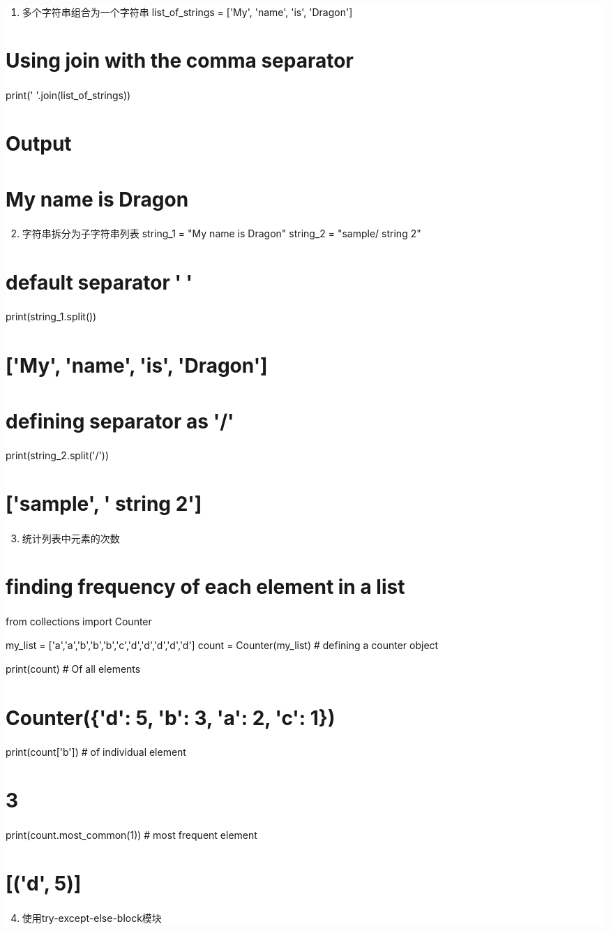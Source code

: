 1. 多个字符串组合为一个字符串
list_of_strings = ['My', 'name', 'is', 'Dragon']
 
# Using join with the comma separator
print(' '.join(list_of_strings))
 
# Output
# My name is Dragon

2. 字符串拆分为子字符串列表
string_1 = "My name is Dragon"
string_2 = "sample/ string 2"
 
# default separator ' '
print(string_1.split())
# ['My', 'name', 'is', 'Dragon']
 
# defining separator as '/'
print(string_2.split('/'))
# ['sample', ' string 2']

3. 统计列表中元素的次数
# finding frequency of each element in a list
from collections import Counter
 
my_list = ['a','a','b','b','b','c','d','d','d','d','d']
count = Counter(my_list) # defining a counter object
 
print(count) # Of all elements
# Counter({'d': 5, 'b': 3, 'a': 2, 'c': 1})
 
print(count['b']) # of individual element
# 3
 
print(count.most_common(1)) # most frequent element
# [('d', 5)]

4. 使用try-except-else-block模块
